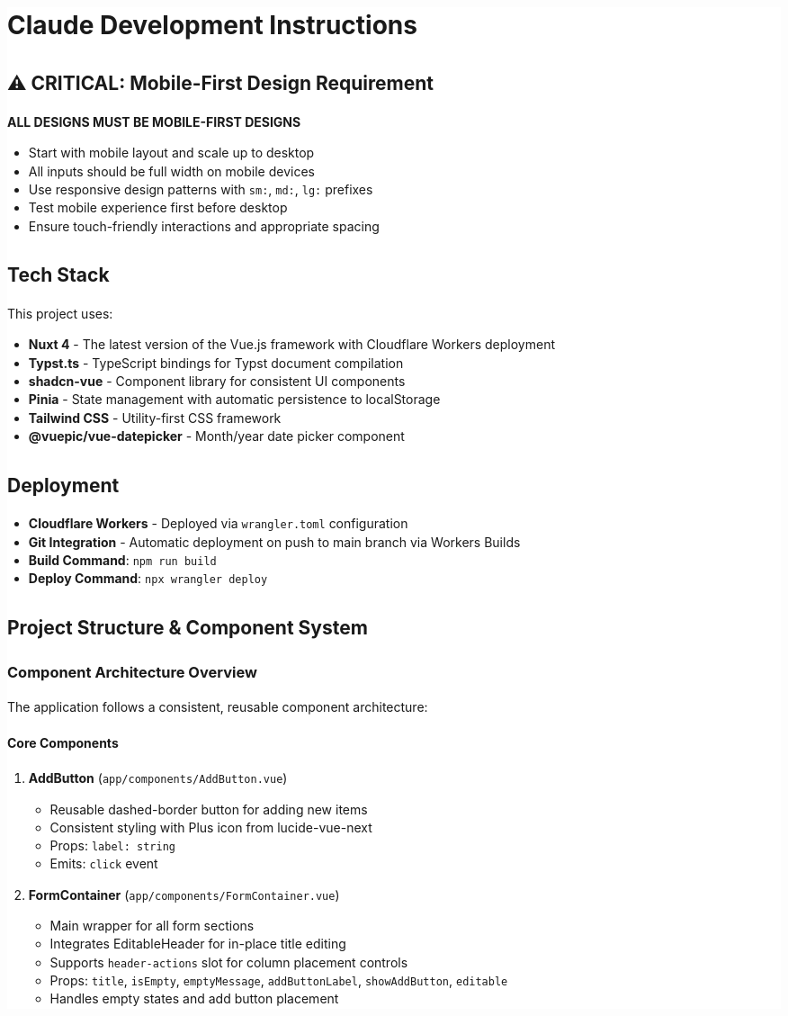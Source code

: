 # Claude Development Instructions

## ⚠️ CRITICAL: Mobile-First Design Requirement

**ALL DESIGNS MUST BE MOBILE-FIRST DESIGNS**

- Start with mobile layout and scale up to desktop
- All inputs should be full width on mobile devices
- Use responsive design patterns with `sm:`, `md:`, `lg:` prefixes
- Test mobile experience first before desktop
- Ensure touch-friendly interactions and appropriate spacing

## Tech Stack

This project uses:

- **Nuxt 4** - The latest version of the Vue.js framework with Cloudflare Workers deployment
- **Typst.ts** - TypeScript bindings for Typst document compilation
- **shadcn-vue** - Component library for consistent UI components
- **Pinia** - State management with automatic persistence to localStorage
- **Tailwind CSS** - Utility-first CSS framework
- **@vuepic/vue-datepicker** - Month/year date picker component

## Deployment

- **Cloudflare Workers** - Deployed via `wrangler.toml` configuration
- **Git Integration** - Automatic deployment on push to main branch via Workers Builds
- **Build Command**: `npm run build`
- **Deploy Command**: `npx wrangler deploy`

## Project Structure & Component System

### Component Architecture Overview

The application follows a consistent, reusable component architecture:

#### Core Components

1. **AddButton** (`app/components/AddButton.vue`)
    - Reusable dashed-border button for adding new items
    - Consistent styling with Plus icon from lucide-vue-next
    - Props: `label: string`
    - Emits: `click` event

2. **FormContainer** (`app/components/FormContainer.vue`)
    - Main wrapper for all form sections
    - Integrates EditableHeader for in-place title editing
    - Supports `header-actions` slot for column placement controls
    - Props: `title`, `isEmpty`, `emptyMessage`, `addButtonLabel`, `showAddButton`, `editable`
    - Handles empty states and add button placement
